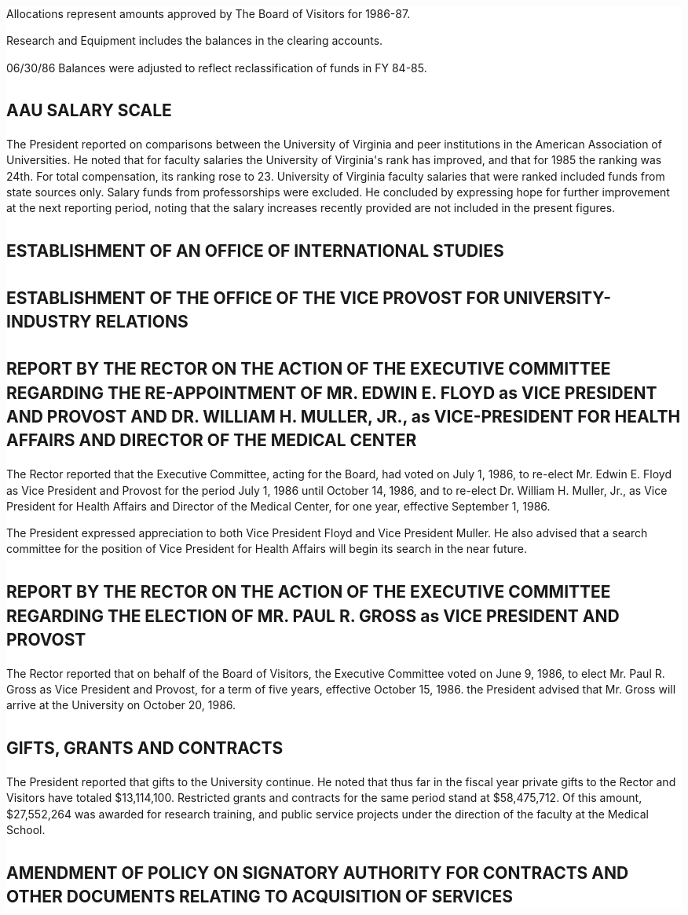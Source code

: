 Allocations represent amounts approved by The Board of Visitors for 1986-87.

Research and Equipment includes the balances in the clearing accounts.

06/30/86 Balances were adjusted to reflect reclassification of funds in FY 84-85.

AAU SALARY SCALE
----------------

The President reported on comparisons between the University of Virginia and peer institutions in the American Association of Universities. He noted that for faculty salaries the University of Virginia's rank has improved, and that for 1985 the ranking was 24th. For total compensation, its ranking rose to 23. University of Virginia faculty salaries that were ranked included funds from state sources only. Salary funds from professorships were excluded. He concluded by expressing hope for further improvement at the next reporting period, noting that the salary increases recently provided are not included in the present figures.

ESTABLISHMENT OF AN OFFICE OF INTERNATIONAL STUDIES
---------------------------------------------------

ESTABLISHMENT OF THE OFFICE OF THE VICE PROVOST FOR UNIVERSITY-INDUSTRY RELATIONS
---------------------------------------------------------------------------------

REPORT BY THE RECTOR ON THE ACTION OF THE EXECUTIVE COMMITTEE REGARDING THE RE-APPOINTMENT OF MR. EDWIN E. FLOYD as VICE PRESIDENT AND PROVOST AND DR. WILLIAM H. MULLER, JR., as VICE-PRESIDENT FOR HEALTH AFFAIRS AND DIRECTOR OF THE MEDICAL CENTER
------------------------------------------------------------------------------------------------------------------------------------------------------------------------------------------------------------------------------------------------------

The Rector reported that the Executive Committee, acting for the Board, had voted on July 1, 1986, to re-elect Mr. Edwin E. Floyd as Vice President and Provost for the period July 1, 1986 until October 14, 1986, and to re-elect Dr. William H. Muller, Jr., as Vice President for Health Affairs and Director of the Medical Center, for one year, effective September 1, 1986.

The President expressed appreciation to both Vice President Floyd and Vice President Muller. He also advised that a search committee for the position of Vice President for Health Affairs will begin its search in the near future.

REPORT BY THE RECTOR ON THE ACTION OF THE EXECUTIVE COMMITTEE REGARDING THE ELECTION OF MR. PAUL R. GROSS as VICE PRESIDENT AND PROVOST
---------------------------------------------------------------------------------------------------------------------------------------

The Rector reported that on behalf of the Board of Visitors, the Executive Committee voted on June 9, 1986, to elect Mr. Paul R. Gross as Vice President and Provost, for a term of five years, effective October 15, 1986. the President advised that Mr. Gross will arrive at the University on October 20, 1986.

GIFTS, GRANTS AND CONTRACTS
---------------------------

The President reported that gifts to the University continue. He noted that thus far in the fiscal year private gifts to the Rector and Visitors have totaled $13,114,100. Restricted grants and contracts for the same period stand at $58,475,712. Of this amount, $27,552,264 was awarded for research training, and public service projects under the direction of the faculty at the Medical School.

AMENDMENT OF POLICY ON SIGNATORY AUTHORITY FOR CONTRACTS AND OTHER DOCUMENTS RELATING TO ACQUISITION OF SERVICES
----------------------------------------------------------------------------------------------------------------
